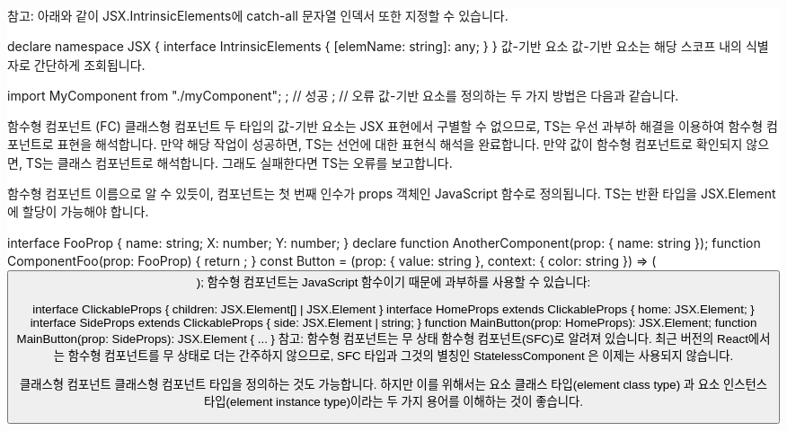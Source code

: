 참고: 아래와 같이 JSX.IntrinsicElements에 catch-all 문자열 인덱서 또한 지정할 수 있습니다.

declare namespace JSX {
  interface IntrinsicElements {
    [elemName: string]: any;
  }
}
값-기반 요소
값-기반 요소는 해당 스코프 내의 식별자로 간단하게 조회됩니다.

import MyComponent from "./myComponent";
<MyComponent />; // 성공
<SomeOtherComponent />; // 오류
값-기반 요소를 정의하는 두 가지 방법은 다음과 같습니다.

함수형 컴포넌트 (FC)
클래스형 컴포넌트
두 타입의 값-기반 요소는 JSX 표현에서 구별할 수 없으므로, TS는 우선 과부하 해결을 이용하여 함수형 컴포넌트로 표현을 해석합니다. 만약 해당 작업이 성공하면, TS는 선언에 대한 표현식 해석을 완료합니다. 만약 값이 함수형 컴포넌트로 확인되지 않으면, TS는 클래스 컴포넌트로 해석합니다. 그래도 실패한다면 TS는 오류를 보고합니다.

함수형 컴포넌트
이름으로 알 수 있듯이, 컴포넌트는 첫 번째 인수가 props 객체인 JavaScript 함수로 정의됩니다. TS는 반환 타입을 JSX.Element에 할당이 가능해야 합니다.

interface FooProp {
  name: string;
  X: number;
  Y: number;
}
declare function AnotherComponent(prop: { name: string });
function ComponentFoo(prop: FooProp) {
  return <AnotherComponent name={prop.name} />;
}
const Button = (prop: { value: string }, context: { color: string }) => (
  <button />
);
함수형 컴포넌트는 JavaScript 함수이기 때문에 과부하를 사용할 수 있습니다:

interface ClickableProps {
  children: JSX.Element[] | JSX.Element
}
interface HomeProps extends ClickableProps {
  home: JSX.Element;
}
interface SideProps extends ClickableProps {
  side: JSX.Element | string;
}
function MainButton(prop: HomeProps): JSX.Element;
function MainButton(prop: SideProps): JSX.Element {
  ...
}
참고: 함수형 컴포넌트는 무 상태 함수형 컴포넌트(SFC)로 알려져 있습니다. 최근 버전의 React에서는 함수형 컴포넌트를 무 상태로 더는 간주하지 않으므로, SFC 타입과 그것의 별칭인 StatelessComponent 은 이제는 사용되지 않습니다.

클래스형 컴포넌트
클래스형 컴포넌트 타입을 정의하는 것도 가능합니다. 하지만 이를 위해서는 요소 클래스 타입(element class type) 과 요소 인스턴스 타입(element instance type)이라는 두 가지 용어를 이해하는 것이 좋습니다.
